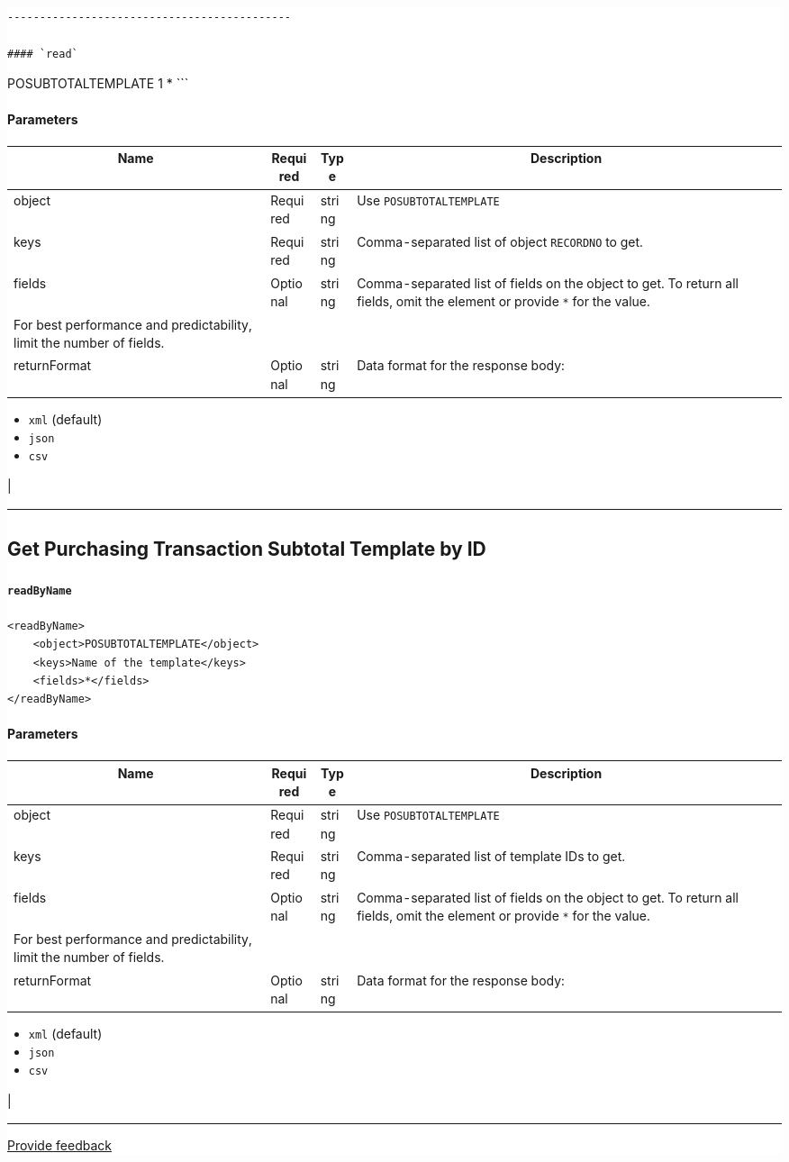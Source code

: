 ```
--------------------------------------------

#### `read`

```
<read>
    <object>POSUBTOTALTEMPLATE</object>
    <keys>1</keys>
    <fields>*</fields>
</read>
```

#### Parameters

| Name | Required | Type | Description |
| --- | --- | --- | --- |
| object | Required | string | Use `POSUBTOTALTEMPLATE` |
| keys | Required | string | Comma-separated list of object `RECORDNO` to get. |
| fields | Optional | string | Comma-separated list of fields on the object to get. To return all fields, omit the element or provide `*` for the value.  
For best performance and predictability, limit the number of fields. |
| returnFormat | Optional | string | Data format for the response body:
*   `xml` (default)
*   `json`
*   `csv`

 |

* * *

Get Purchasing Transaction Subtotal Template by ID
--------------------------------------------------

#### `readByName`

```
<readByName>
    <object>POSUBTOTALTEMPLATE</object>
    <keys>Name of the template</keys>
    <fields>*</fields>
</readByName>
```

#### Parameters

| Name | Required | Type | Description |
| --- | --- | --- | --- |
| object | Required | string | Use `POSUBTOTALTEMPLATE` |
| keys | Required | string | Comma-separated list of template IDs to get. |
| fields | Optional | string | Comma-separated list of fields on the object to get. To return all fields, omit the element or provide `*` for the value.  
For best performance and predictability, limit the number of fields. |
| returnFormat | Optional | string | Data format for the response body:
*   `xml` (default)
*   `json`
*   `csv`

 |

* * *

[Provide feedback](https://forms.office.com/Pages/ResponsePage.aspx?id=fN0yPvZBLUmho8WOsCz0-Gj_lksFLzJAg2QKkx1lkvZUMkxMVDYxSzhHQzlNTjBNR1IwOVNETDNEMiQlQCN0PWcu)

```